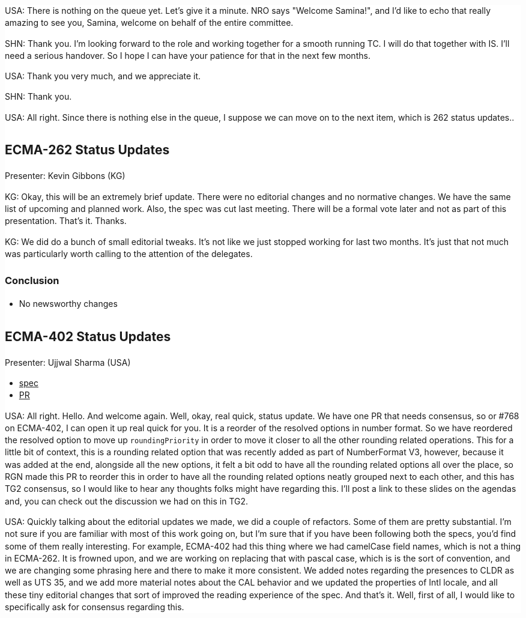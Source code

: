 USA: There is nothing on the queue yet. Let’s give it a minute. NRO says "Welcome Samina!", and I’d like to echo that really amazing to see you, Samina, welcome on behalf of the entire committee.

SHN: Thank you. I’m looking forward to the role and working together for a smooth running TC. I will do that together with IS. I’ll need a serious handover. So I hope I can have your patience for that in the next few months.

USA: Thank you very much, and we appreciate it.

SHN: Thank you.

USA: All right. Since there is nothing else in the queue, I suppose we can move on to the next item, 
which is 262 status updates..

## ECMA-262 Status Updates

Presenter: Kevin Gibbons (KG)

KG: Okay, this will be an extremely brief update. There were no editorial changes and no normative 
changes. We have the same list of upcoming and planned work. Also, the spec was cut last meeting. 
There will be a formal vote later and not as part of this presentation. That’s it. Thanks.

KG: We did do a bunch of small editorial tweaks. It’s not like we just stopped working for last 
two months. It’s just that not much was particularly worth calling to the attention of the 
delegates.

### Conclusion

- No newsworthy changes

## ECMA-402 Status Updates

Presenter: Ujjwal Sharma (USA)

- [spec](https://github.com/tc39/ecma402)
- [PR](https://github.com/tc39/ecma402/pull/768)

USA: All right. Hello. And welcome again. Well, okay, real quick, status update. We have one PR 
that needs consensus, so or #768 on ECMA-402, I can open it up real quick for you. It is a reorder of the resolved options in number format. So we have reordered the resolved option to move up `roundingPriority` in order to move it closer to all the other rounding related operations. This for a little bit of context, this is a rounding related option that was recently added as part of NumberFormat V3, however, because it was added at the end, alongside all the new options, it felt a bit odd to have all the rounding related options all over the place, so RGN made this PR to reorder this in order to have all the rounding related options neatly grouped next to each other, and this has TG2 consensus, so I would like to hear any thoughts folks might have regarding this. I’ll post a link to these slides on the agendas and, you can check out the discussion we had on this in TG2.

USA: Quickly talking about the editorial updates we made, we did a couple of refactors. Some of them are pretty substantial. I’m not sure if you are familiar with most of this work going on, but I’m sure that if you have been following both the specs, you’d find some of them really interesting. For example, ECMA-402 had this thing where we had camelCase field names, which is not a thing in ECMA-262. It is frowned upon, and we are working on replacing that with pascal case, which is is the sort of convention, and we are changing some phrasing here and there to make it more consistent. We added notes regarding the presences to CLDR as well as UTS 35, and we add more material notes about the CAL behavior and we updated the properties of Intl locale, and all these tiny editorial changes that sort of improved the reading experience of the spec. And that’s it. Well, first of all, I would like to specifically ask for consensus regarding this.
